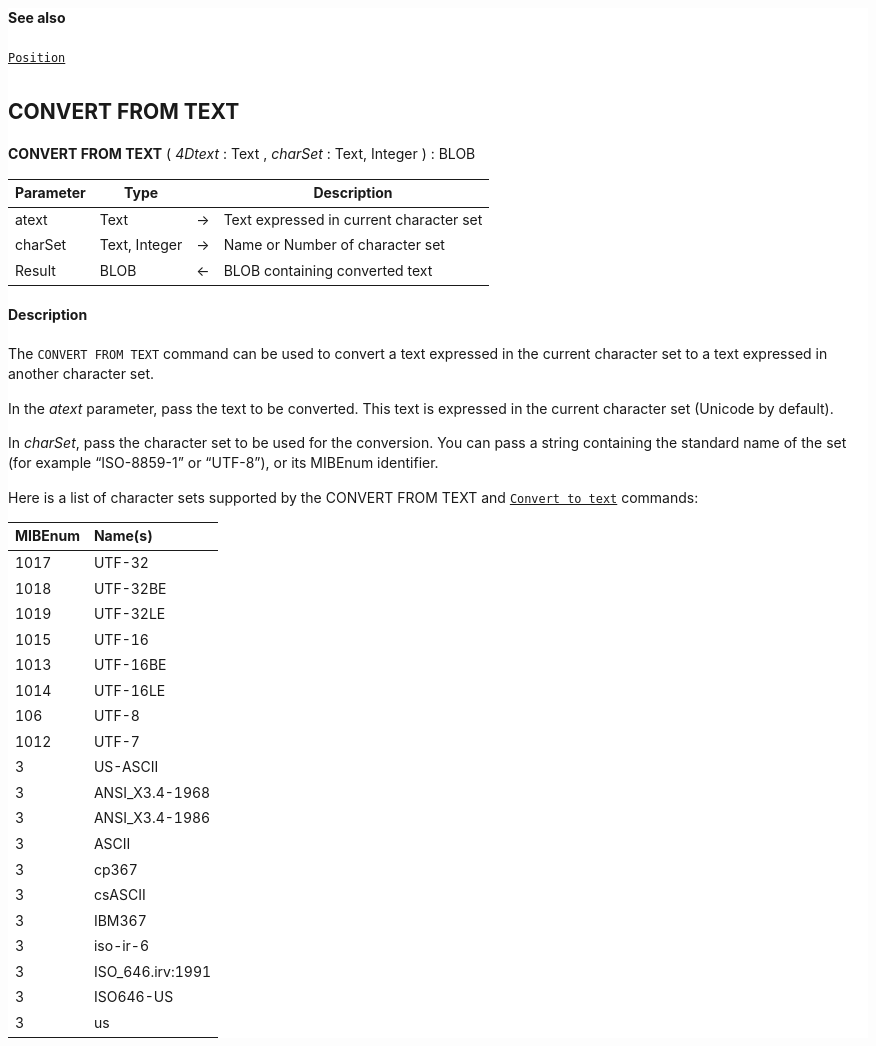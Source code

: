 #### See also

[`Position`](#position)

## CONVERT FROM TEXT

**CONVERT FROM TEXT** ( *4Dtext* : Text , *charSet* : Text, Integer ) : BLOB



|Parameter|Type||Description|
|---------|--- |:---:|------|
|atext|Text|->|Text expressed in current character set|
|charSet|Text, Integer|->|Name or Number of character set|
|Result|BLOB|<-|BLOB containing converted text|

#### Description

The `CONVERT FROM TEXT` command can be used to convert a text expressed in the current character set to a text expressed in another character set. 

In the *atext* parameter, pass the text to be converted. This text is expressed in the current character set (Unicode by default).

In *charSet*, pass the character set to be used for the conversion. You can pass a string containing the standard name of the set (for example “ISO-8859-1” or “UTF-8”), or its MIBEnum identifier.

Here is a list of character sets supported by the CONVERT FROM TEXT and [`Convert to text`](#convert-to-text) commands:

|MIBEnum|Name(s)|
|:----|:----|
|1017|UTF-32|
|1018|UTF-32BE|
|1019|UTF-32LE|
|1015|UTF-16|
|1013|UTF-16BE|
|1014|UTF-16LE|
|106|UTF-8|
|1012|UTF-7|
|3|US-ASCII|
|3|ANSI_X3.4-1968|
|3|ANSI_X3.4-1986|
|3|ASCII|
|3|cp367|
|3|csASCII|
|3|IBM367|
|3|iso-ir-6|
|3|ISO_646.irv:1991|
|3|ISO646-US|
|3|us|